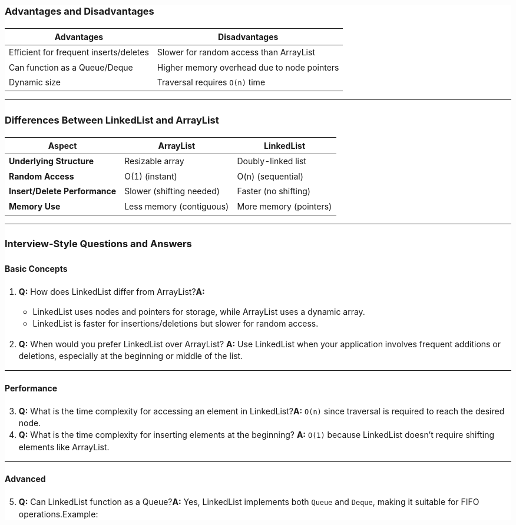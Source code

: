 
### **Advantages and Disadvantages**

| **Advantages**                   | **Disadvantages**                     |
| -------------------------------------- | ------------------------------------------- |
| Efficient for frequent inserts/deletes | Slower for random access than ArrayList     |
| Can function as a Queue/Deque          | Higher memory overhead due to node pointers |
| Dynamic size                           | Traversal requires `O(n)` time            |

---

### **Differences Between LinkedList and ArrayList**

| **Aspect**                    | **ArrayList**      | **LinkedList**   |
| ----------------------------------- | ------------------------ | ---------------------- |
| **Underlying Structure**      | Resizable array          | Doubly-linked list     |
| **Random Access**             | O(1) (instant)           | O(n) (sequential)      |
| **Insert/Delete Performance** | Slower (shifting needed) | Faster (no shifting)   |
| **Memory Use**                | Less memory (contiguous) | More memory (pointers) |

---

### **Interview-Style Questions and Answers**

#### **Basic Concepts**

1. **Q:** How does LinkedList differ from ArrayList?**A:**

   - LinkedList uses nodes and pointers for storage, while ArrayList uses a dynamic array.
   - LinkedList is faster for insertions/deletions but slower for random access.
2. **Q:** When would you prefer LinkedList over ArrayList?
   **A:** Use LinkedList when your application involves frequent additions or deletions, especially at the beginning or middle of the list.

---

#### **Performance**

3. **Q:** What is the time complexity for accessing an element in LinkedList?**A:** `O(n)` since traversal is required to reach the desired node.
4. **Q:** What is the time complexity for inserting elements at the beginning?
   **A:** `O(1)` because LinkedList doesn’t require shifting elements like ArrayList.

---

#### **Advanced**

5. **Q:** Can LinkedList function as a Queue?**A:** Yes, LinkedList implements both `Queue` and `Deque`, making it suitable for FIFO operations.Example:
